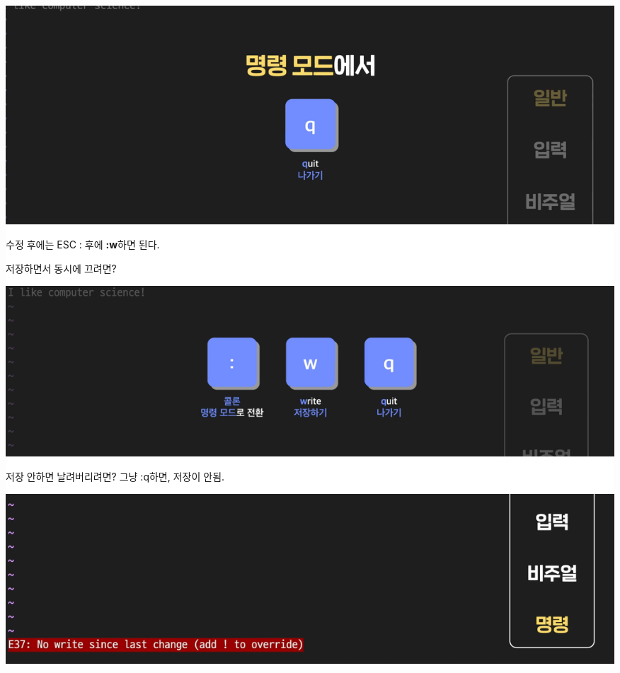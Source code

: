   ![3_1](./resources/3_14.png)

  수정 후에는 ESC : 후에 **:w**하면 된다. 

  저장하면서 동시에 끄려면? 

  ![3_1](./resources/3_15.png)

  저장 안하면 날려버리려면? 그냥 :q하면, 저장이 안됨. 

  ![3_1](./resources/3_16.png)
